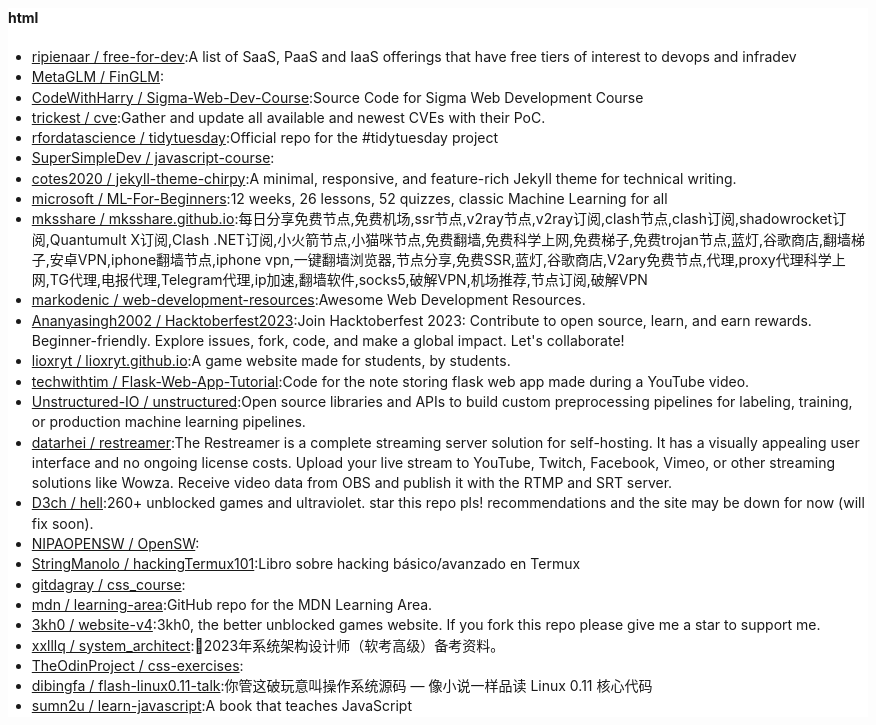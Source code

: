 #### html
* [ripienaar / free-for-dev](https://github.com/ripienaar/free-for-dev):A list of SaaS, PaaS and IaaS offerings that have free tiers of interest to devops and infradev
* [MetaGLM / FinGLM](https://github.com/MetaGLM/FinGLM):
* [CodeWithHarry / Sigma-Web-Dev-Course](https://github.com/CodeWithHarry/Sigma-Web-Dev-Course):Source Code for Sigma Web Development Course
* [trickest / cve](https://github.com/trickest/cve):Gather and update all available and newest CVEs with their PoC.
* [rfordatascience / tidytuesday](https://github.com/rfordatascience/tidytuesday):Official repo for the #tidytuesday project
* [SuperSimpleDev / javascript-course](https://github.com/SuperSimpleDev/javascript-course):
* [cotes2020 / jekyll-theme-chirpy](https://github.com/cotes2020/jekyll-theme-chirpy):A minimal, responsive, and feature-rich Jekyll theme for technical writing.
* [microsoft / ML-For-Beginners](https://github.com/microsoft/ML-For-Beginners):12 weeks, 26 lessons, 52 quizzes, classic Machine Learning for all
* [mksshare / mksshare.github.io](https://github.com/mksshare/mksshare.github.io):每日分享免费节点,免费机场,ssr节点,v2ray节点,v2ray订阅,clash节点,clash订阅,shadowrocket订阅,Quantumult X订阅,Clash .NET订阅,小火箭节点,小猫咪节点,免费翻墙,免费科学上网,免费梯子,免费trojan节点,蓝灯,谷歌商店,翻墙梯子,安卓VPN,iphone翻墙节点,iphone vpn,一键翻墙浏览器,节点分享,免费SSR,蓝灯,谷歌商店,V2ary免费节点,代理,proxy代理科学上网,TG代理,电报代理,Telegram代理,ip加速,翻墙软件,socks5,破解VPN,机场推荐,节点订阅,破解VPN
* [markodenic / web-development-resources](https://github.com/markodenic/web-development-resources):Awesome Web Development Resources.
* [Ananyasingh2002 / Hacktoberfest2023](https://github.com/Ananyasingh2002/Hacktoberfest2023):Join Hacktoberfest 2023: Contribute to open source, learn, and earn rewards. Beginner-friendly. Explore issues, fork, code, and make a global impact. Let's collaborate!
* [lioxryt / lioxryt.github.io](https://github.com/lioxryt/lioxryt.github.io):A game website made for students, by students.
* [techwithtim / Flask-Web-App-Tutorial](https://github.com/techwithtim/Flask-Web-App-Tutorial):Code for the note storing flask web app made during a YouTube video.
* [Unstructured-IO / unstructured](https://github.com/Unstructured-IO/unstructured):Open source libraries and APIs to build custom preprocessing pipelines for labeling, training, or production machine learning pipelines.
* [datarhei / restreamer](https://github.com/datarhei/restreamer):The Restreamer is a complete streaming server solution for self-hosting. It has a visually appealing user interface and no ongoing license costs. Upload your live stream to YouTube, Twitch, Facebook, Vimeo, or other streaming solutions like Wowza. Receive video data from OBS and publish it with the RTMP and SRT server.
* [D3ch / hell](https://github.com/D3ch/hell):260+ unblocked games and ultraviolet. star this repo pls! recommendations and the site may be down for now (will fix soon).
* [NIPAOPENSW / OpenSW](https://github.com/NIPAOPENSW/OpenSW):
* [StringManolo / hackingTermux101](https://github.com/StringManolo/hackingTermux101):Libro sobre hacking básico/avanzado en Termux
* [gitdagray / css_course](https://github.com/gitdagray/css_course):
* [mdn / learning-area](https://github.com/mdn/learning-area):GitHub repo for the MDN Learning Area.
* [3kh0 / website-v4](https://github.com/3kh0/website-v4):3kh0, the better unblocked games website. If you fork this repo please give me a star to support me.
* [xxlllq / system_architect](https://github.com/xxlllq/system_architect):💯2023年系统架构设计师（软考高级）备考资料。
* [TheOdinProject / css-exercises](https://github.com/TheOdinProject/css-exercises):
* [dibingfa / flash-linux0.11-talk](https://github.com/dibingfa/flash-linux0.11-talk):你管这破玩意叫操作系统源码 — 像小说一样品读 Linux 0.11 核心代码
* [sumn2u / learn-javascript](https://github.com/sumn2u/learn-javascript):A book that teaches JavaScript
